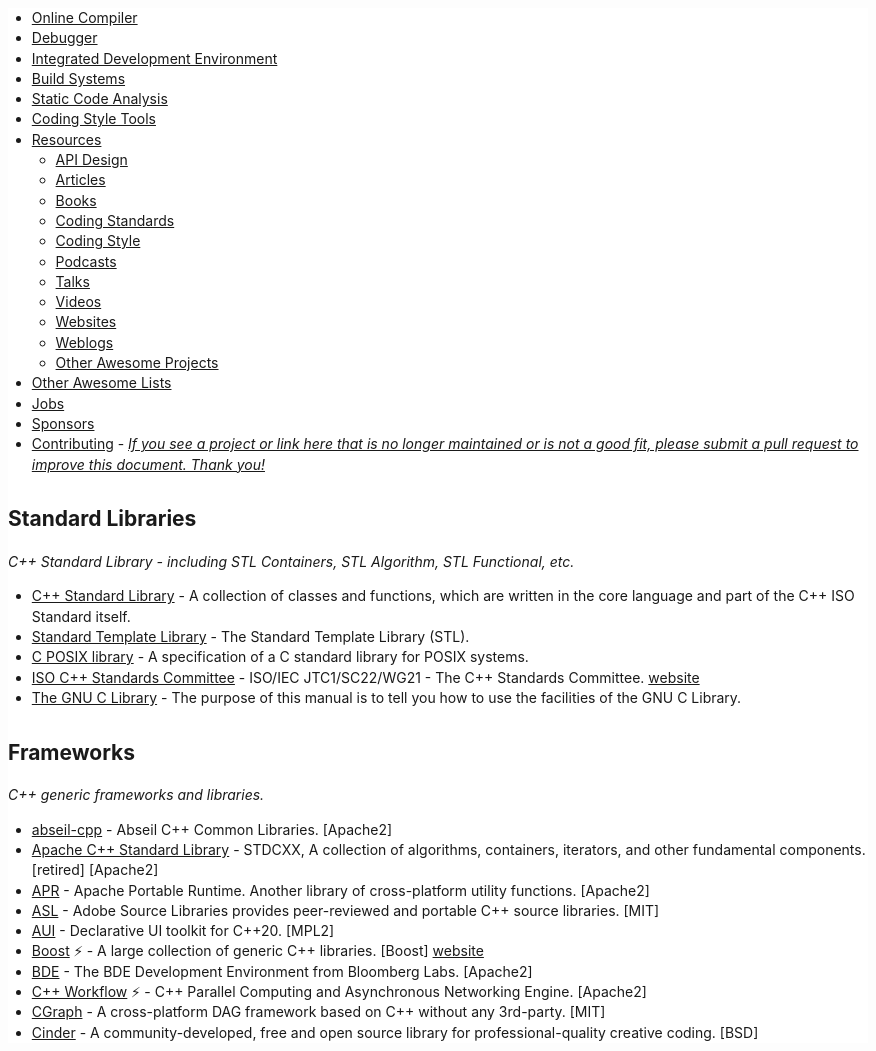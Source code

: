   - [Online Compiler](#online-compiler)
  - [Debugger](#debugger)
  - [Integrated Development Environment](#integrated-development-environment)
  - [Build Systems](#build-systems)
  - [Static Code Analysis](#static-code-analysis)
  - [Coding Style Tools](#coding-style-tools)
- [Resources](#resources)
  - [API Design](#api-design)
  - [Articles](#articles)
  - [Books](#books)
  - [Coding Standards](#coding-standards)
  - [Coding Style](#coding-style)
  - [Podcasts](#podcasts)
  - [Talks](#talks)
  - [Videos](#videos)
  - [Websites](#websites)
  - [Weblogs](#weblogs)
  - [Other Awesome Projects](#other-awesome-projects)
- [Other Awesome Lists](#other-awesome-lists)
- [Jobs](#jobs)
- [Sponsors](#sponsors)
- [Contributing](#contributing) - [_If you see a project or link here that is no longer maintained or is not a good fit, please submit a pull request to improve this document. Thank you!_](#if-you-see-a-project-or-link-here-that-is-no-longer-maintained-or-is-not-a-good-fit-please-submit-a-pull-request-to-improve-this-document-thank-you)

## Standard Libraries

_C++ Standard Library - including STL Containers, STL Algorithm, STL Functional, etc._

- [C++ Standard Library](https://en.wikipedia.org/wiki/C%2B%2B_Standard_Library) - A collection of classes and functions, which are written in the core language and part of the C++ ISO Standard itself.
- [Standard Template Library](https://en.wikipedia.org/wiki/Standard_Template_Library) - The Standard Template Library (STL).
- [C POSIX library](https://en.wikipedia.org/wiki/C_POSIX_library) - A specification of a C standard library for POSIX systems.
- [ISO C++ Standards Committee](https://github.com/cplusplus) - ISO/IEC JTC1/SC22/WG21 - The C++ Standards Committee. [website](http://www.open-std.org/JTC1/SC22/WG21/)
- [The GNU C Library](https://www.gnu.org/software/libc/manual) - The purpose of this manual is to tell you how to use the facilities of the GNU C Library.

## Frameworks

_C++ generic frameworks and libraries._

- [abseil-cpp](https://github.com/abseil/abseil-cpp) - Abseil C++ Common Libraries. [Apache2]
- [Apache C++ Standard Library](http://stdcxx.apache.org/) - STDCXX, A collection of algorithms, containers, iterators, and other fundamental components. [retired] [Apache2]
- [APR](http://apr.apache.org/) - Apache Portable Runtime. Another library of cross-platform utility functions. [Apache2]
- [ASL](http://stlab.adobe.com/) - Adobe Source Libraries provides peer-reviewed and portable C++ source libraries. [MIT]
- [AUI](https://github.com/aui-framework/aui) - Declarative UI toolkit for C++20. [MPL2]
- [Boost](https://github.com/boostorg) :zap: - A large collection of generic C++ libraries. [Boost] [website](https://www.boost.org)
- [BDE](https://github.com/bloomberg/bde) - The BDE Development Environment from Bloomberg Labs. [Apache2]
- [C++ Workflow](https://github.com/sogou/workflow) :zap: - C++ Parallel Computing and Asynchronous Networking Engine. [Apache2]
- [CGraph](https://github.com/ChunelFeng/CGraph) - A cross-platform DAG framework based on C++ without any 3rd-party. [MIT]
- [Cinder](https://libcinder.org/) - A community-developed, free and open source library for professional-quality creative coding. [BSD]